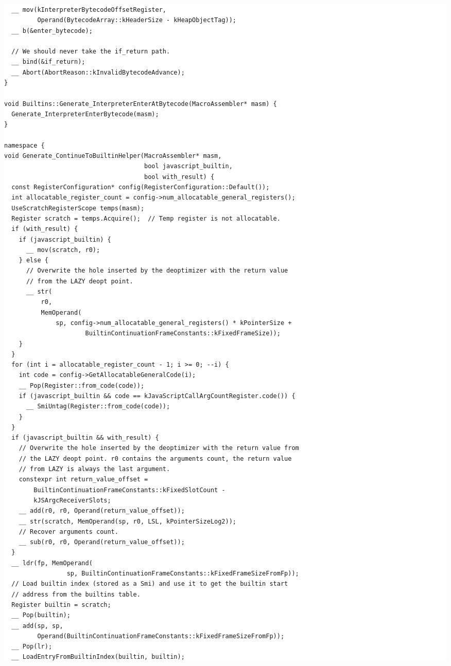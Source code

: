 ```
  __ mov(kInterpreterBytecodeOffsetRegister,
         Operand(BytecodeArray::kHeaderSize - kHeapObjectTag));
  __ b(&enter_bytecode);

  // We should never take the if_return path.
  __ bind(&if_return);
  __ Abort(AbortReason::kInvalidBytecodeAdvance);
}

void Builtins::Generate_InterpreterEnterAtBytecode(MacroAssembler* masm) {
  Generate_InterpreterEnterBytecode(masm);
}

namespace {
void Generate_ContinueToBuiltinHelper(MacroAssembler* masm,
                                      bool javascript_builtin,
                                      bool with_result) {
  const RegisterConfiguration* config(RegisterConfiguration::Default());
  int allocatable_register_count = config->num_allocatable_general_registers();
  UseScratchRegisterScope temps(masm);
  Register scratch = temps.Acquire();  // Temp register is not allocatable.
  if (with_result) {
    if (javascript_builtin) {
      __ mov(scratch, r0);
    } else {
      // Overwrite the hole inserted by the deoptimizer with the return value
      // from the LAZY deopt point.
      __ str(
          r0,
          MemOperand(
              sp, config->num_allocatable_general_registers() * kPointerSize +
                      BuiltinContinuationFrameConstants::kFixedFrameSize));
    }
  }
  for (int i = allocatable_register_count - 1; i >= 0; --i) {
    int code = config->GetAllocatableGeneralCode(i);
    __ Pop(Register::from_code(code));
    if (javascript_builtin && code == kJavaScriptCallArgCountRegister.code()) {
      __ SmiUntag(Register::from_code(code));
    }
  }
  if (javascript_builtin && with_result) {
    // Overwrite the hole inserted by the deoptimizer with the return value from
    // the LAZY deopt point. r0 contains the arguments count, the return value
    // from LAZY is always the last argument.
    constexpr int return_value_offset =
        BuiltinContinuationFrameConstants::kFixedSlotCount -
        kJSArgcReceiverSlots;
    __ add(r0, r0, Operand(return_value_offset));
    __ str(scratch, MemOperand(sp, r0, LSL, kPointerSizeLog2));
    // Recover arguments count.
    __ sub(r0, r0, Operand(return_value_offset));
  }
  __ ldr(fp, MemOperand(
                 sp, BuiltinContinuationFrameConstants::kFixedFrameSizeFromFp));
  // Load builtin index (stored as a Smi) and use it to get the builtin start
  // address from the builtins table.
  Register builtin = scratch;
  __ Pop(builtin);
  __ add(sp, sp,
         Operand(BuiltinContinuationFrameConstants::kFixedFrameSizeFromFp));
  __ Pop(lr);
  __ LoadEntryFromBuiltinIndex(builtin, builtin);
```